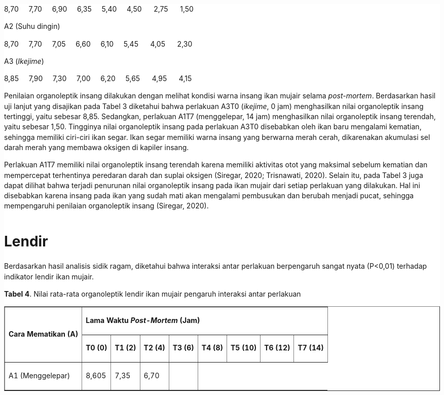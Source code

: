 <p><span class="font6">8,70 &nbsp;&nbsp;&nbsp;&nbsp;7,70 &nbsp;&nbsp;&nbsp;&nbsp;6,90 &nbsp;&nbsp;&nbsp;&nbsp;6,35 &nbsp;&nbsp;&nbsp;&nbsp;5,40 &nbsp;&nbsp;&nbsp;&nbsp;4,50 &nbsp;&nbsp;&nbsp;&nbsp;&nbsp;2,75 &nbsp;&nbsp;&nbsp;&nbsp;&nbsp;1,50</span></p></td></tr>
<tr><td style="vertical-align:middle;">
<p><span class="font6">A2 (Suhu dingin)</span></p></td><td style="vertical-align:middle;">
<p><span class="font6">8,70 &nbsp;&nbsp;&nbsp;&nbsp;7,70 &nbsp;&nbsp;&nbsp;&nbsp;7,05 &nbsp;&nbsp;&nbsp;&nbsp;6,60 &nbsp;&nbsp;&nbsp;&nbsp;6,10 &nbsp;&nbsp;&nbsp;&nbsp;5,45 &nbsp;&nbsp;&nbsp;&nbsp;&nbsp;4,05 &nbsp;&nbsp;&nbsp;&nbsp;&nbsp;2,30</span></p></td></tr>
<tr><td style="vertical-align:middle;">
<p><span class="font6">A3 (</span><span class="font6" style="font-style:italic;">Ikejime</span><span class="font6">)</span></p></td><td style="vertical-align:middle;">
<p><span class="font6">8,85 &nbsp;&nbsp;&nbsp;&nbsp;7,90 &nbsp;&nbsp;&nbsp;&nbsp;7,30 &nbsp;&nbsp;&nbsp;&nbsp;7,00 &nbsp;&nbsp;&nbsp;&nbsp;6,20 &nbsp;&nbsp;&nbsp;&nbsp;5,65 &nbsp;&nbsp;&nbsp;&nbsp;&nbsp;4,95 &nbsp;&nbsp;&nbsp;&nbsp;&nbsp;4,15</span></p></td></tr>
</table>
<p><span class="font6">Penilaian organoleptik insang dilakukan dengan melihat kondisi warna insang ikan mujair selama </span><span class="font6" style="font-style:italic;">post-mortem</span><span class="font6">. Berdasarkan hasil uji lanjut yang disajikan pada Tabel 3 diketahui bahwa perlakuan A3T0 (</span><span class="font6" style="font-style:italic;">ikejime</span><span class="font6">, 0 jam) menghasilkan nilai organoleptik insang tertinggi, yaitu sebesar 8,85. Sedangkan, perlakuan A1T7 (menggelepar, 14 jam) menghasilkan nilai organoleptik insang terendah, yaitu sebesar 1,50. Tingginya nilai organoleptik insang pada perlakuan A3T0 disebabkan oleh ikan baru mengalami kematian, sehingga memiliki ciri-ciri ikan segar. Ikan segar memiliki warna insang yang berwarna merah cerah, dikarenakan akumulasi sel darah merah yang membawa oksigen di kapiler insang.</span></p>
<p><span class="font6">Perlakuan A1T7 memiliki nilai organoleptik insang terendah karena memiliki aktivitas otot yang maksimal sebelum kematian dan mempercepat terhentinya peredaran darah dan suplai oksigen (Siregar, 2020; Trisnawati, 2020). Selain itu, pada Tabel 3 juga dapat dilihat bahwa terjadi penurunan nilai organoleptik insang pada ikan mujair dari setiap perlakuan yang dilakukan. Hal ini disebabkan karena insang pada ikan yang sudah mati akan mengalami pembusukan dan berubah menjadi pucat, sehingga mempengaruhi penilaian organoleptik insang (Siregar, 2020).</span></p>
<h1><a name="bookmark20"></a><span class="font6" style="font-weight:bold;"><a name="bookmark21"></a>Lendir</span></h1>
<p><span class="font6">Berdasarkan hasil analisis sidik ragam, diketahui bahwa interaksi antar perlakuan berpengaruh sangat nyata (P&lt;0,01) terhadap indikator lendir ikan mujair.</span></p>
<p><span class="font6" style="font-weight:bold;">Tabel 4</span><span class="font6">. Nilai rata-rata organoleptik lendir ikan mujair pengaruh interaksi antar perlakuan</span></p>
<table border="1">
<tr><td rowspan="2" style="vertical-align:middle;">
<p><span class="font6" style="font-weight:bold;">Cara Mematikan (A)</span></p></td><td colspan="8" style="vertical-align:middle;">
<p><span class="font6" style="font-weight:bold;">Lama Waktu </span><span class="font6" style="font-weight:bold;font-style:italic;">Post-Mortem</span><span class="font6" style="font-weight:bold;"> (Jam)</span></p></td></tr>
<tr><td style="vertical-align:middle;">
<p><span class="font6" style="font-weight:bold;">T0 (0)</span></p></td><td style="vertical-align:middle;">
<p><span class="font6" style="font-weight:bold;">T1 (2)</span></p></td><td style="vertical-align:middle;">
<p><span class="font6" style="font-weight:bold;">T2 (4)</span></p></td><td style="vertical-align:middle;">
<p><span class="font6" style="font-weight:bold;">T3 (6)</span></p></td><td style="vertical-align:middle;">
<p><span class="font6" style="font-weight:bold;">T4 (8)</span></p></td><td style="vertical-align:middle;">
<p><span class="font6" style="font-weight:bold;">T5 (10)</span></p></td><td style="vertical-align:middle;">
<p><span class="font6" style="font-weight:bold;">T6 (12)</span></p></td><td style="vertical-align:middle;">
<p><span class="font6" style="font-weight:bold;">T7 (14)</span></p></td></tr>
<tr><td style="vertical-align:middle;">
<p><span class="font6">A1 (Menggelepar)</span></p></td><td style="vertical-align:middle;">
<p><span class="font6">8,605</span></p></td><td style="vertical-align:middle;">
<p><span class="font6">7,35</span></p></td><td style="vertical-align:middle;">
<p><span class="font6">6,70</span></p></td><td style="vertical-align:middle;">